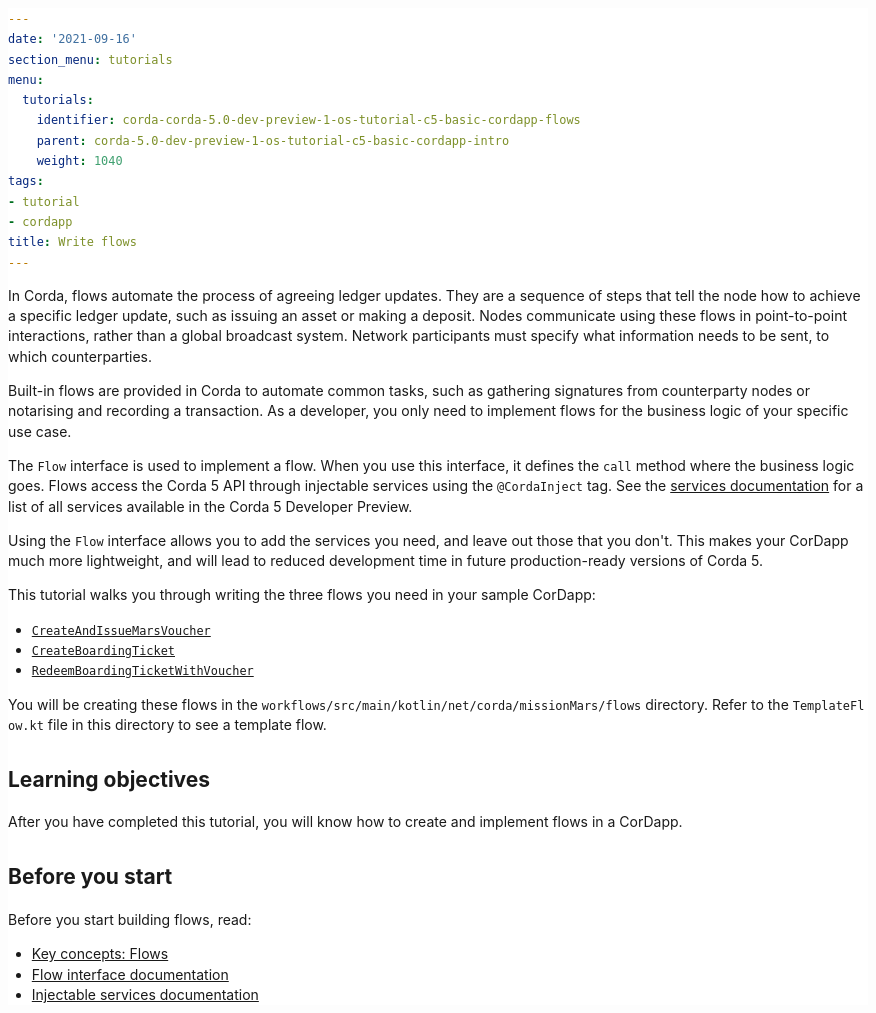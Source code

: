 ```yaml
---
date: '2021-09-16'
section_menu: tutorials
menu:
  tutorials:
    identifier: corda-corda-5.0-dev-preview-1-os-tutorial-c5-basic-cordapp-flows
    parent: corda-5.0-dev-preview-1-os-tutorial-c5-basic-cordapp-intro
    weight: 1040
tags:
- tutorial
- cordapp
title: Write flows
---
```


In Corda, flows automate the process of agreeing ledger updates. They are a sequence of steps that tell the node how to achieve a specific ledger update, such as issuing an asset or making a deposit. Nodes communicate using these flows in point-to-point interactions, rather than a global broadcast system. Network participants must specify what information needs to be sent, to which counterparties.

Built-in flows are provided in Corda to automate common tasks, such as gathering signatures from counterparty nodes or notarising and recording a transaction. As a developer, you only need to implement flows for the business logic of your specific use case.

The `Flow` interface is used to implement a flow. When you use this interface, it defines the `call` method where the business logic goes. Flows access the Corda 5 API through injectable services using the `@CordaInject` tag. See the [services documentation](XXX) for a list of all services available in the Corda 5 Developer Preview.

Using the `Flow` interface allows you to add the services you need, and leave out those that you don't. This makes your CorDapp much more lightweight, and will lead to reduced development time in future production-ready versions of Corda 5.

This tutorial walks you through writing the three flows you need in your sample CorDapp:

* <a href="#write-the-createandissuemarsvoucher-flow">`CreateAndIssueMarsVoucher`</a>
* <a href="#write-the-createboardingticket-flow">`CreateBoardingTicket`</a>
* <a href="#write-the-redeemboardingticketwithvoucher-flow">`RedeemBoardingTicketWithVoucher`</a>

You will be creating these flows in the `workflows/src/main/kotlin/net/corda/missionMars/flows` directory. Refer to the `TemplateFlow.kt` file in this directory to see a template flow.

## Learning objectives

After you have completed this tutorial, you will know how to create and implement flows in a CorDapp.

## Before you start

Before you start building flows, read:

* [Key concepts: Flows](../../../../../platform/corda/4.8/open-source/key-concepts-flows.md)
* [Flow interface documentation](XXX)
* [Injectable services documentation](XXX)
